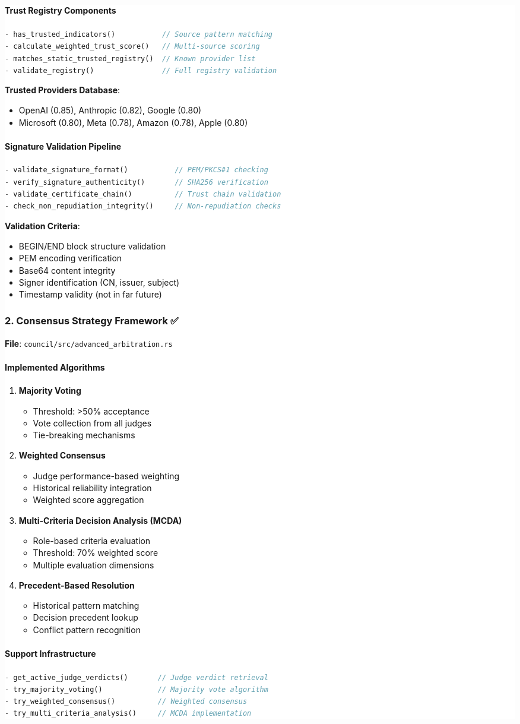 #### Trust Registry Components
```rust
- has_trusted_indicators()           // Source pattern matching
- calculate_weighted_trust_score()   // Multi-source scoring
- matches_static_trusted_registry()  // Known provider list
- validate_registry()                // Full registry validation
```

**Trusted Providers Database**:
- OpenAI (0.85), Anthropic (0.82), Google (0.80)
- Microsoft (0.80), Meta (0.78), Amazon (0.78), Apple (0.80)

#### Signature Validation Pipeline
```rust
- validate_signature_format()           // PEM/PKCS#1 checking
- verify_signature_authenticity()       // SHA256 verification
- validate_certificate_chain()          // Trust chain validation
- check_non_repudiation_integrity()     // Non-repudiation checks
```

**Validation Criteria**:
- BEGIN/END block structure validation
- PEM encoding verification
- Base64 content integrity
- Signer identification (CN, issuer, subject)
- Timestamp validity (not in far future)

### 2. Consensus Strategy Framework ✅
**File**: `council/src/advanced_arbitration.rs`

#### Implemented Algorithms
1. **Majority Voting**
   - Threshold: >50% acceptance
   - Vote collection from all judges
   - Tie-breaking mechanisms

2. **Weighted Consensus**
   - Judge performance-based weighting
   - Historical reliability integration
   - Weighted score aggregation

3. **Multi-Criteria Decision Analysis (MCDA)**
   - Role-based criteria evaluation
   - Threshold: 70% weighted score
   - Multiple evaluation dimensions

4. **Precedent-Based Resolution**
   - Historical pattern matching
   - Decision precedent lookup
   - Conflict pattern recognition

#### Support Infrastructure
```rust
- get_active_judge_verdicts()       // Judge verdict retrieval
- try_majority_voting()             // Majority vote algorithm
- try_weighted_consensus()          // Weighted consensus
- try_multi_criteria_analysis()     // MCDA implementation
```
